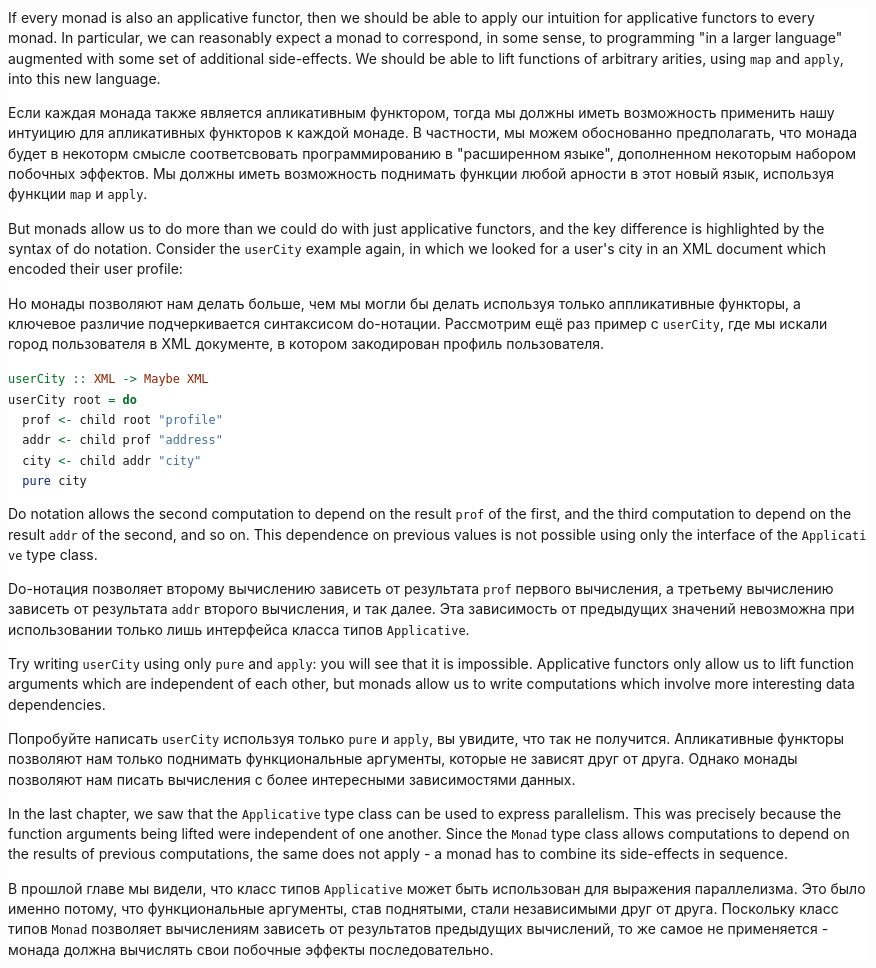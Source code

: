 If every monad is also an applicative functor, then we should be able to apply our intuition for applicative functors to every monad. In particular, we can reasonably expect a monad to correspond, in some sense, to programming "in a larger language" augmented with some set of additional side-effects. We should be able to lift functions of arbitrary arities, using `map` and `apply`, into this new language.

Если каждая монада также является апликативным функтором, тогда мы должны иметь возможность применить нашу интуицию для апликативных функторов к каждой монаде. В частности, мы можем обоснованно предполагать, что монада будет в некоторм смысле соответсвовать программированию в "расширенном языке", дополненном некоторым набором побочных эффектов. Мы должны иметь возможность поднимать функции любой арности в этот новый язык, используя функции `map` и `apply`.

But monads allow us to do more than we could do with just applicative functors, and the key difference is highlighted by the syntax of do notation. Consider the `userCity` example again, in which we looked for a user's city in an XML document which encoded their user profile:

Но монады позволяют нам делать больше, чем мы могли бы делать используя только аппликативные функторы, а ключевое различие подчеркивается синтаксисом do-нотации. Рассмотрим ещё раз пример с `userCity`, где мы искали город пользователя в XML документе, в котором закодирован профиль пользователя.

```haskell
userCity :: XML -> Maybe XML
userCity root = do
  prof <- child root "profile"
  addr <- child prof "address"
  city <- child addr "city"
  pure city
```

Do notation allows the second computation to depend on the result `prof` of the first, and the third computation to depend on the result `addr` of the second, and so on. This dependence on previous values is not possible using only the interface of the `Applicative` type class.

Do-нотация позволяет второму вычислению зависеть от результата `prof` первого вычисления, а третьему вычислению зависеть от результата `addr` второго вычисления, и так далее. Эта зависимость от предыдущих значений невозможна при использовании только лишь интерфейса класса типов `Applicative`.

Try writing `userCity` using only `pure` and `apply`: you will see that it is impossible. Applicative functors only allow us to lift function arguments which are independent of each other, but monads allow us to write computations which involve more interesting data dependencies.

Попробуйте написать `userCity` используя только `pure` и `apply`, вы увидите, что так не получится. Апликативные функторы позволяют нам только поднимать функциональные аргументы, которые не зависят друг от друга. Однако монады позволяют нам писать вычисления с более интересными зависимостями данных.

In the last chapter, we saw that the `Applicative` type class can be used to express parallelism. This was precisely because the function arguments being lifted were independent of one another. Since the `Monad` type class allows computations to depend on the results of previous computations, the same does not apply - a monad has to combine its side-effects in sequence.

В прошлой главе мы видели, что класс типов `Applicative` может быть использован для выражения параллелизма. Это было именно потому, что функциональные аргументы, став поднятыми, стали независимыми друг от друга. Поскольку класс типов `Monad` позволяет вычислениям зависеть от результатов предыдущих вычислений, то же самое не применяется - монада должна вычислять свои побочные эффекты последовательно.
